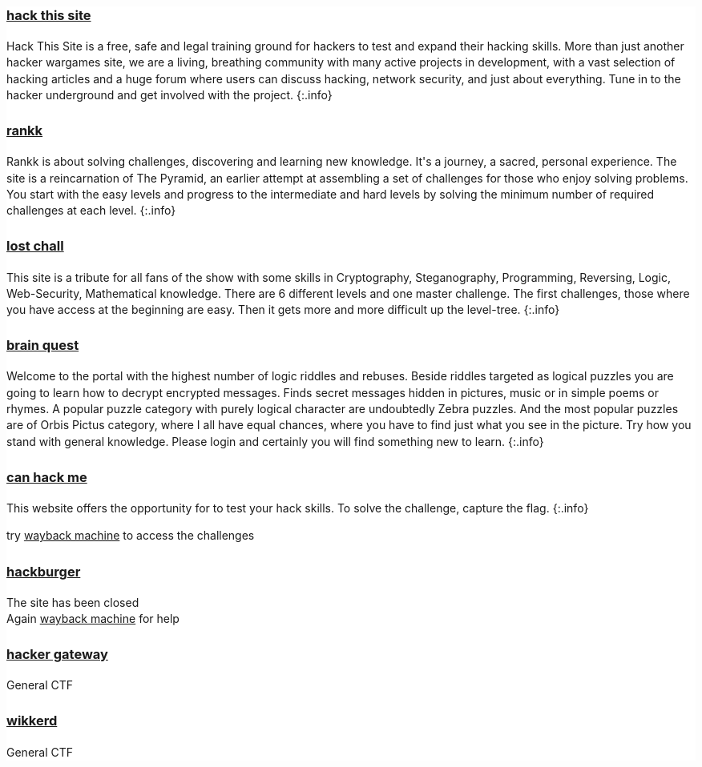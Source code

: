 
### [hack this site](https://www.hackthissite.org/)
Hack This Site is a free, safe and legal training ground for hackers to test and expand their hacking skills. More than just another hacker wargames site, we are a living, breathing community with many active projects in development, with a vast selection of hacking articles and a huge forum where users can discuss hacking, network security, and just about everything. Tune in to the hacker underground and get involved with the project.
{:.info}

### [rankk](https://www.rankk.org/)
Rankk is about solving challenges, discovering and learning new knowledge. It's a journey, a sacred, personal experience. The site is a reincarnation of The Pyramid, an earlier attempt at assembling a set of challenges for those who enjoy solving problems. You start with the easy levels and progress to the intermediate and hard levels by solving the minimum number of required challenges at each level.
{:.info}

### [lost chall](http://www.lost-chall.org/)
This site is a tribute for all fans of the show with some skills in Cryptography, Steganography, Programming, Reversing, Logic, Web-Security, Mathematical knowledge. There are 6 different levels and one master challenge. The first challenges, those where you have access at the beginning are easy. Then it gets more and more difficult up the level-tree. 
{:.info}

### [brain quest](http://www.brainquest.sk/)
Welcome to the portal with the highest number of logic riddles and rebuses. Beside riddles targeted as logical puzzles you are going to learn how to decrypt encrypted messages. Finds secret messages hidden in pictures, music or in simple poems or rhymes. A popular puzzle category with purely logical character are undoubtedly Zebra puzzles. And the most popular puzzles are of Orbis Pictus category, where I all have equal chances, where you have to find just what you see in the picture. Try how you stand with general knowledge. Please login and certainly you will find something new to learn. 
{:.info}

### [can hack me](https://canhack.me/)
This website offers the opportunity for to test your hack skills. To solve the challenge, capture the flag.
{:.info}

try [wayback machine](http://web.archive.org/web/20190706063734/https://canhack.me/) to access the challenges

### [hackburger](https://hackburger.ee/challenge/)
The site has been closed  
Again [wayback machine](http://web.archive.org/web/20171014051812/http://hackburger.ee/challenge/) for help

### [hacker gateway](https://www.hackergateway.com/)
General CTF

### [wikkerd](https://www.wixxerd.com/challenges/)
General CTF
